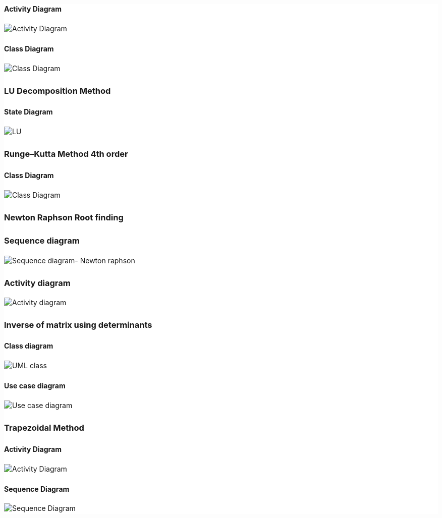 #### Activity Diagram

![Activity Diagram](https://github.com/GENESIS2021Q1/sdlc2-team-17/blob/main/2_Architecture/Euler_Activity_Diagram.png)

#### Class Diagram

![Class Diagram](https://github.com/GENESIS2021Q1/sdlc2-team-17/blob/main/2_Architecture/Euler_Class_Diagram.png)

### LU Decomposition Method

#### State Diagram

![LU](https://github.com/GENESIS2021Q1/sdlc2-team-17/blob/main/2_Architecture/LU_State_Diagram.png)

### Runge–Kutta Method 4th order

#### Class Diagram

![Class Diagram](https://github.com/GENESIS2021Q1/sdlc2-team-17/blob/main/2_Architecture/RK_Class_Diagram.png)

### Newton Raphson Root finding 

### Sequence diagram

![Sequence diagram- Newton raphson](https://user-images.githubusercontent.com/86716097/124315260-55228a80-db91-11eb-870c-77ff3a45997e.jpeg)

### Activity diagram

![Activity diagram](https://user-images.githubusercontent.com/86716097/124315282-5d7ac580-db91-11eb-837b-b1e3e1298419.png)

### Inverse of matrix using determinants

#### Class diagram

![UML class](https://user-images.githubusercontent.com/86716097/124315314-64093d00-db91-11eb-8a76-b21967c8e1eb.png)

#### Use case diagram

![Use case diagram](https://user-images.githubusercontent.com/86716097/124315324-679cc400-db91-11eb-9c92-38fb195a5441.png)

### Trapezoidal Method

#### Activity Diagram
![Activity Diagram](https://github.com/GENESIS2021Q1/sdlc2-team-17/blob/f1b54efd9b16021ceb42053c2c25e1535b1abaa1/2_Architecture/Activity%20diagram%20(1).jpeg)

#### Sequence Diagram
![Sequence Diagram](https://github.com/GENESIS2021Q1/sdlc2-team-17/blob/f1b54efd9b16021ceb42053c2c25e1535b1abaa1/2_Architecture/Sequencediagram.jpeg)
